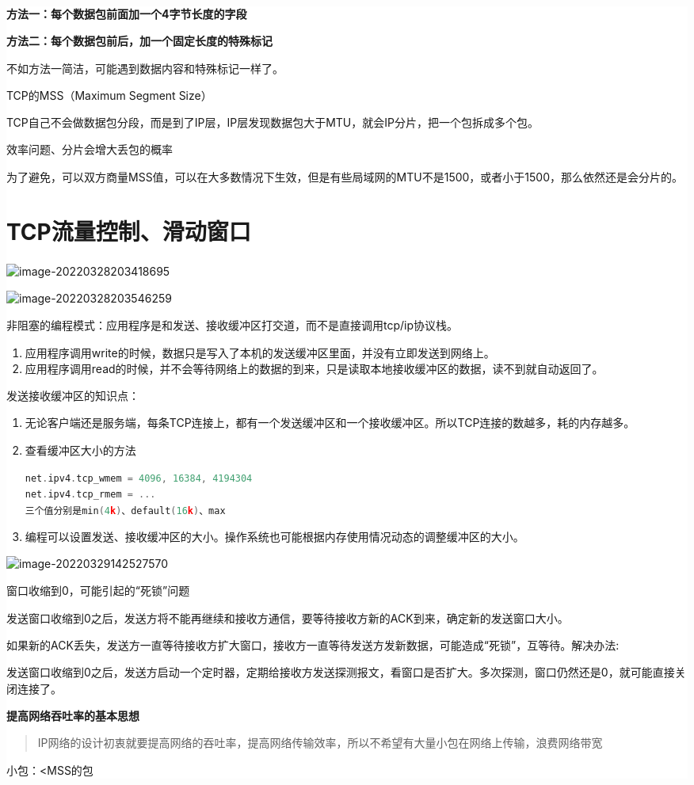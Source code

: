 **方法一：每个数据包前面加一个4字节长度的字段**

**方法二：每个数据包前后，加一个固定长度的特殊标记**

不如方法一简洁，可能遇到数据内容和特殊标记一样了。



TCP的MSS（Maximum Segment Size）

TCP自己不会做数据包分段，而是到了IP层，IP层发现数据包大于MTU，就会IP分片，把一个包拆成多个包。

效率问题、分片会增大丢包的概率

为了避免，可以双方商量MSS值，可以在大多数情况下生效，但是有些局域网的MTU不是1500，或者小于1500，那么依然还是会分片的。

# TCP流量控制、滑动窗口

![image-20220328203418695](https://hong-not-pic-1258424340.cos.ap-nanjing.myqcloud.com/notepic/202203282034850.png)

![image-20220328203546259](https://hong-not-pic-1258424340.cos.ap-nanjing.myqcloud.com/notepic/202203282035307.png)

非阻塞的编程模式：应用程序是和发送、接收缓冲区打交道，而不是直接调用tcp/ip协议栈。

1. 应用程序调用write的时候，数据只是写入了本机的发送缓冲区里面，并没有立即发送到网络上。
2. 应用程序调用read的时候，并不会等待网络上的数据的到来，只是读取本地接收缓冲区的数据，读不到就自动返回了。

发送接收缓冲区的知识点：

1. 无论客户端还是服务端，每条TCP连接上，都有一个发送缓冲区和一个接收缓冲区。所以TCP连接的数越多，耗的内存越多。

2. 查看缓冲区大小的方法

   ```c
   net.ipv4.tcp_wmem = 4096, 16384, 4194304
   net.ipv4.tcp_rmem = ...
   三个值分别是min(4k)、default(16k)、max
   ```

3. 编程可以设置发送、接收缓冲区的大小。操作系统也可能根据内存使用情况动态的调整缓冲区的大小。



![image-20220329142527570](https://hong-not-pic-1258424340.cos.ap-nanjing.myqcloud.com/notepic/202203291425542.png)



窗口收缩到0，可能引起的“死锁”问题

发送窗口收缩到0之后，发送方将不能再继续和接收方通信，要等待接收方新的ACK到来，确定新的发送窗口大小。

如果新的ACK丢失，发送方一直等待接收方扩大窗口，接收方一直等待发送方发新数据，可能造成“死锁”，互等待。解决办法:

发送窗口收缩到0之后，发送方启动一个定时器，定期给接收方发送探测报文，看窗口是否扩大。多次探测，窗口仍然还是0，就可能直接关闭连接了。



**提高网络吞吐率的基本思想**

> IP网络的设计初衷就要提高网络的吞吐率，提高网络传输效率，所以不希望有大量小包在网络上传输，浪费网络带宽

小包：<MSS的包
